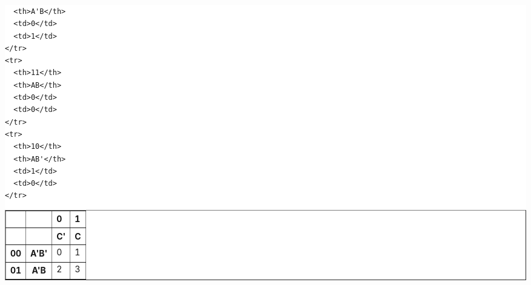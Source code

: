       <th>A'B</th>
      <td>0</td>
      <td>1</td>
    </tr>
    <tr>
      <th>11</th>
      <th>AB</th>
      <td>0</td>
      <td>0</td>
    </tr>
    <tr>
      <th>10</th>
      <th>AB'</th>
      <td>1</td>
      <td>0</td>
    </tr>
  </tbody>
</table>
</div>


    



<div>
<style scoped>
    .dataframe tbody tr th:only-of-type {
        vertical-align: middle;
    }

    .dataframe tbody tr th {
        vertical-align: top;
    }

    .dataframe thead tr th {
        text-align: left;
    }
</style>
<table border="1" class="dataframe">
  <thead>
    <tr>
      <th></th>
      <th></th>
      <th>0</th>
      <th>1</th>
    </tr>
    <tr>
      <th></th>
      <th></th>
      <th>C'</th>
      <th>C</th>
    </tr>
  </thead>
  <tbody>
    <tr>
      <th>00</th>
      <th>A'B'</th>
      <td>0</td>
      <td>1</td>
    </tr>
    <tr>
      <th>01</th>
      <th>A'B</th>
      <td>2</td>
      <td>3</td>
    </tr>
